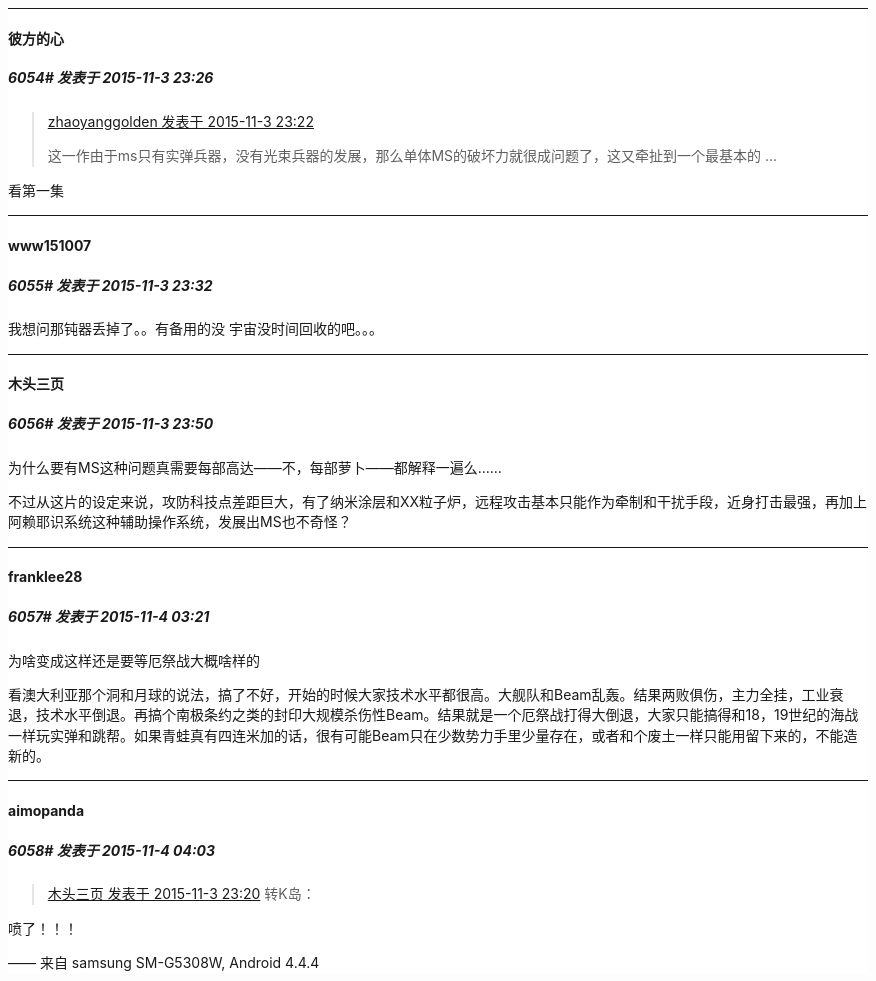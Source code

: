 -----

####  彼方的心  
##### 6054#       发表于 2015-11-3 23:26


<blockquote><a href="httphttps://bbs.saraba1st.com/2b/forum.php?mod=redirect&amp;goto=findpost&amp;pid=30640329&amp;ptid=1148153" target="_blank">zhaoyanggolden 发表于 2015-11-3 23:22</a>

这一作由于ms只有实弹兵器，没有光束兵器的发展，那么单体MS的破坏力就很成问题了，这又牵扯到一个最基本的 ...</blockquote>
看第一集


-----

####  www151007  
##### 6055#       发表于 2015-11-3 23:32


我想问那钝器丢掉了。。有备用的没 宇宙没时间回收的吧。。。


-----

####  木头三页  
##### 6056#       发表于 2015-11-3 23:50


为什么要有MS这种问题真需要每部高达——不，每部萝卜——都解释一遍么……

不过从这片的设定来说，攻防科技点差距巨大，有了纳米涂层和XX粒子炉，远程攻击基本只能作为牵制和干扰手段，近身打击最强，再加上阿赖耶识系统这种辅助操作系统，发展出MS也不奇怪？


-----

####  franklee28  
##### 6057#       发表于 2015-11-4 03:21


为啥变成这样还是要等厄祭战大概啥样的


看澳大利亚那个洞和月球的说法，搞了不好，开始的时候大家技术水平都很高。大舰队和Beam乱轰。结果两败俱伤，主力全挂，工业衰退，技术水平倒退。再搞个南极条约之类的封印大规模杀伤性Beam。结果就是一个厄祭战打得大倒退，大家只能搞得和18，19世纪的海战一样玩实弹和跳帮。如果青蛙真有四连米加的话，很有可能Beam只在少数势力手里少量存在，或者和个废土一样只能用留下来的，不能造新的。


-----

####  aimopanda  
##### 6058#       发表于 2015-11-4 04:03


<blockquote><a href="httphttps://bbs.saraba1st.com/2b/forum.php?mod=redirect&amp;goto=findpost&amp;pid=30640309&amp;ptid=1148153" target="_blank">木头三页 发表于 2015-11-3 23:20</a>
转K岛：</blockquote>
喷了！！！

—— 来自 samsung SM-G5308W, Android 4.4.4


